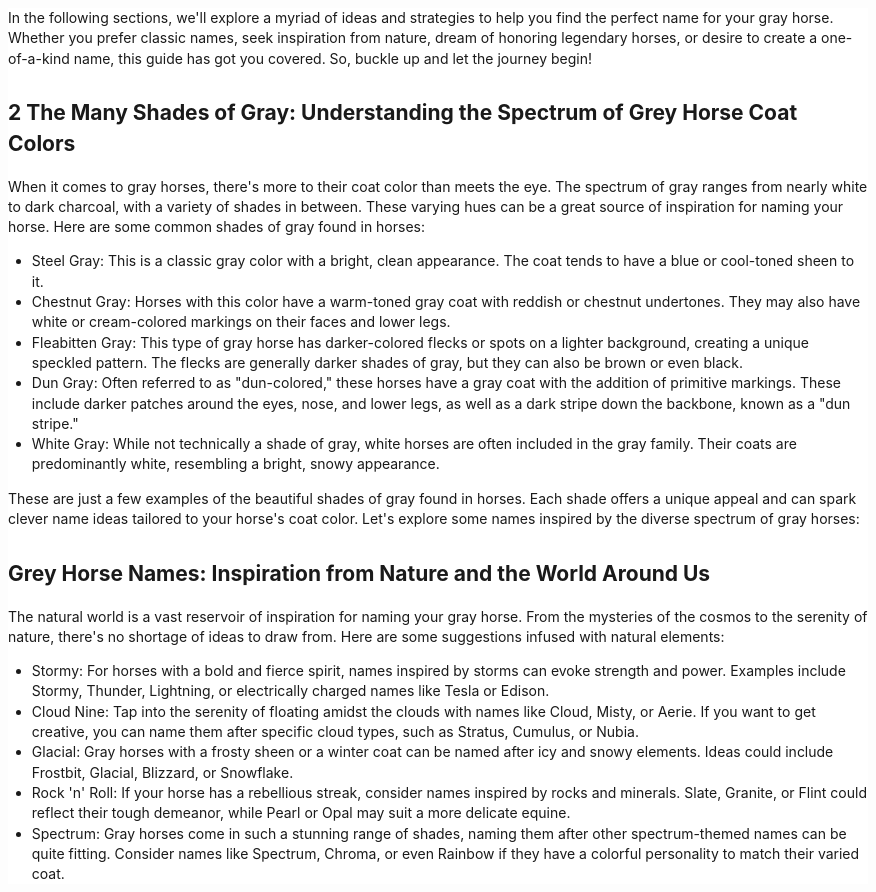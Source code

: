 In the following sections, we'll explore a myriad of ideas and strategies to help you find the perfect name for your gray horse. Whether you prefer classic names, seek inspiration from nature, dream of honoring legendary horses, or desire to create a one-of-a-kind name, this guide has got you covered. So, buckle up and let the journey begin! 

## 2 The Many Shades of Gray: Understanding the Spectrum of Grey Horse Coat Colors

When it comes to gray horses, there's more to their coat color than meets the eye. The spectrum of gray ranges from nearly white to dark charcoal, with a variety of shades in between. These varying hues can be a great source of inspiration for naming your horse. Here are some common shades of gray found in horses: 

- Steel Gray: This is a classic gray color with a bright, clean appearance. The coat tends to have a blue or cool-toned sheen to it. 
- Chestnut Gray: Horses with this color have a warm-toned gray coat with reddish or chestnut undertones. They may also have white or cream-colored markings on their faces and lower legs. 
- Fleabitten Gray: This type of gray horse has darker-colored flecks or spots on a lighter background, creating a unique speckled pattern. The flecks are generally darker shades of gray, but they can also be brown or even black. 
- Dun Gray: Often referred to as "dun-colored," these horses have a gray coat with the addition of primitive markings. These include darker patches around the eyes, nose, and lower legs, as well as a dark stripe down the backbone, known as a "dun stripe." 
- White Gray: While not technically a shade of gray, white horses are often included in the gray family. Their coats are predominantly white, resembling a bright, snowy appearance. 

These are just a few examples of the beautiful shades of gray found in horses. Each shade offers a unique appeal and can spark clever name ideas tailored to your horse's coat color. Let's explore some names inspired by the diverse spectrum of gray horses: 

## Grey Horse Names: Inspiration from Nature and the World Around Us

The natural world is a vast reservoir of inspiration for naming your gray horse. From the mysteries of the cosmos to the serenity of nature, there's no shortage of ideas to draw from. Here are some suggestions infused with natural elements: 

- Stormy: For horses with a bold and fierce spirit, names inspired by storms can evoke strength and power. Examples include Stormy, Thunder, Lightning, or electrically charged names like Tesla or Edison. 
- Cloud Nine: Tap into the serenity of floating amidst the clouds with names like Cloud, Misty, or Aerie. If you want to get creative, you can name them after specific cloud types, such as Stratus, Cumulus, or Nubia. 
- Glacial: Gray horses with a frosty sheen or a winter coat can be named after icy and snowy elements. Ideas could include Frostbit, Glacial, Blizzard, or Snowflake. 
- Rock 'n' Roll: If your horse has a rebellious streak, consider names inspired by rocks and minerals. Slate, Granite, or Flint could reflect their tough demeanor, while Pearl or Opal may suit a more delicate equine. 
- Spectrum: Gray horses come in such a stunning range of shades, naming them after other spectrum-themed names can be quite fitting. Consider names like Spectrum, Chroma, or even Rainbow if they have a colorful personality to match their varied coat. 
